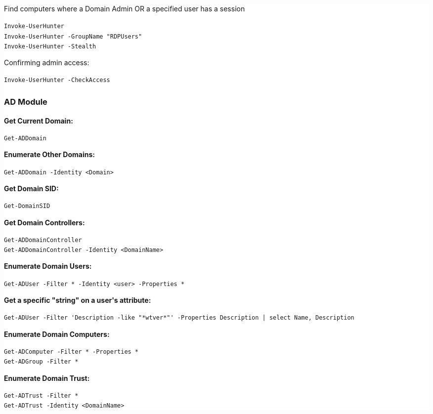 Find computers where a Domain Admin OR a specified user has a session

```text
Invoke-UserHunter
Invoke-UserHunter -GroupName "RDPUsers"
Invoke-UserHunter -Stealth
```

Confirming admin access:

```text
Invoke-UserHunter -CheckAccess
```

### AD Module

**Get Current Domain:**

```text
Get-ADDomain
```

**Enumerate Other Domains:**

```text
Get-ADDomain -Identity <Domain>
```

**Get Domain SID:**

```text
Get-DomainSID
```

**Get Domain Controllers:**

```text
Get-ADDomainController
Get-ADDomainController -Identity <DomainName>
```

**Enumerate Domain Users:**

```text
Get-ADUser -Filter * -Identity <user> -Properties *
```

**Get a specific "string" on a user's attribute:**

```text
Get-ADUser -Filter 'Description -like "*wtver*"' -Properties Description | select Name, Description
```

**Enumerate Domain Computers:**

```text
Get-ADComputer -Filter * -Properties *
Get-ADGroup -Filter *
```

**Enumerate Domain Trust:**

```text
Get-ADTrust -Filter *
Get-ADTrust -Identity <DomainName>
```
